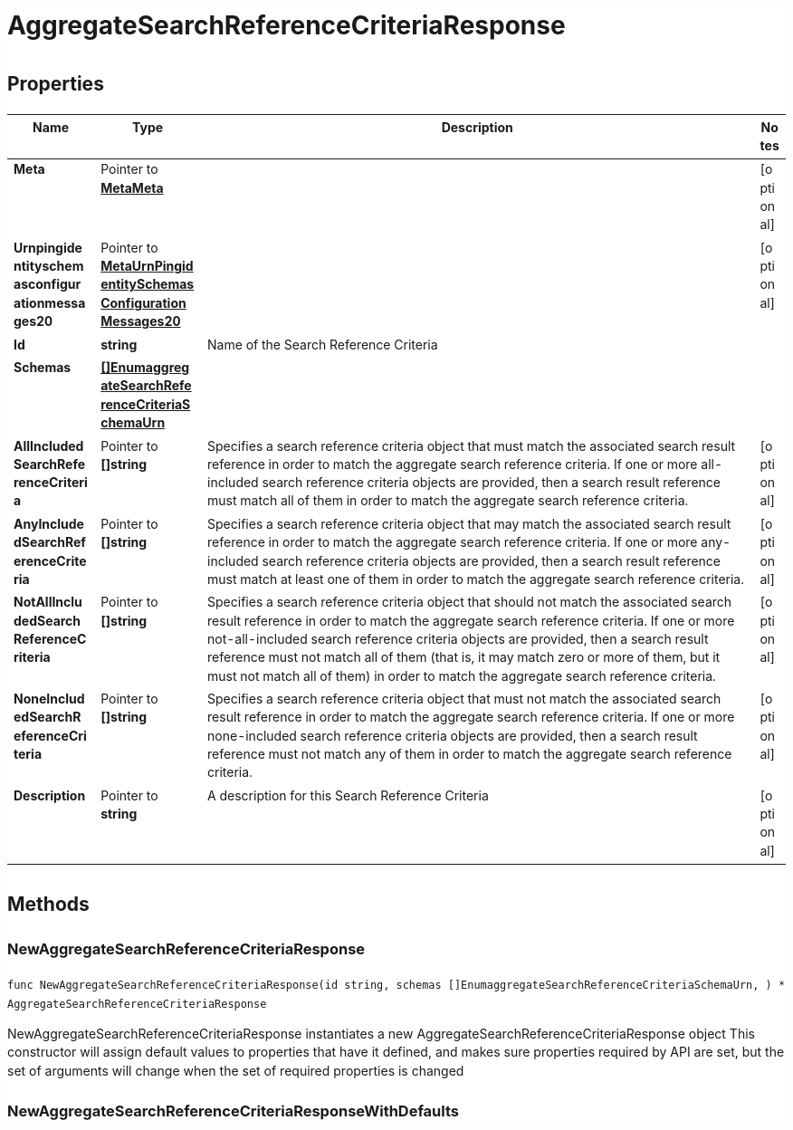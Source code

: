 # AggregateSearchReferenceCriteriaResponse

## Properties

Name | Type | Description | Notes
------------ | ------------- | ------------- | -------------
**Meta** | Pointer to [**MetaMeta**](MetaMeta.md) |  | [optional] 
**Urnpingidentityschemasconfigurationmessages20** | Pointer to [**MetaUrnPingidentitySchemasConfigurationMessages20**](MetaUrnPingidentitySchemasConfigurationMessages20.md) |  | [optional] 
**Id** | **string** | Name of the Search Reference Criteria | 
**Schemas** | [**[]EnumaggregateSearchReferenceCriteriaSchemaUrn**](EnumaggregateSearchReferenceCriteriaSchemaUrn.md) |  | 
**AllIncludedSearchReferenceCriteria** | Pointer to **[]string** | Specifies a search reference criteria object that must match the associated search result reference in order to match the aggregate search reference criteria. If one or more all-included search reference criteria objects are provided, then a search result reference must match all of them in order to match the aggregate search reference criteria. | [optional] 
**AnyIncludedSearchReferenceCriteria** | Pointer to **[]string** | Specifies a search reference criteria object that may match the associated search result reference in order to match the aggregate search reference criteria. If one or more any-included search reference criteria objects are provided, then a search result reference must match at least one of them in order to match the aggregate search reference criteria. | [optional] 
**NotAllIncludedSearchReferenceCriteria** | Pointer to **[]string** | Specifies a search reference criteria object that should not match the associated search result reference in order to match the aggregate search reference criteria. If one or more not-all-included search reference criteria objects are provided, then a search result reference must not match all of them (that is, it may match zero or more of them, but it must not match all of them) in order to match the aggregate search reference criteria. | [optional] 
**NoneIncludedSearchReferenceCriteria** | Pointer to **[]string** | Specifies a search reference criteria object that must not match the associated search result reference in order to match the aggregate search reference criteria. If one or more none-included search reference criteria objects are provided, then a search result reference must not match any of them in order to match the aggregate search reference criteria. | [optional] 
**Description** | Pointer to **string** | A description for this Search Reference Criteria | [optional] 

## Methods

### NewAggregateSearchReferenceCriteriaResponse

`func NewAggregateSearchReferenceCriteriaResponse(id string, schemas []EnumaggregateSearchReferenceCriteriaSchemaUrn, ) *AggregateSearchReferenceCriteriaResponse`

NewAggregateSearchReferenceCriteriaResponse instantiates a new AggregateSearchReferenceCriteriaResponse object
This constructor will assign default values to properties that have it defined,
and makes sure properties required by API are set, but the set of arguments
will change when the set of required properties is changed

### NewAggregateSearchReferenceCriteriaResponseWithDefaults
